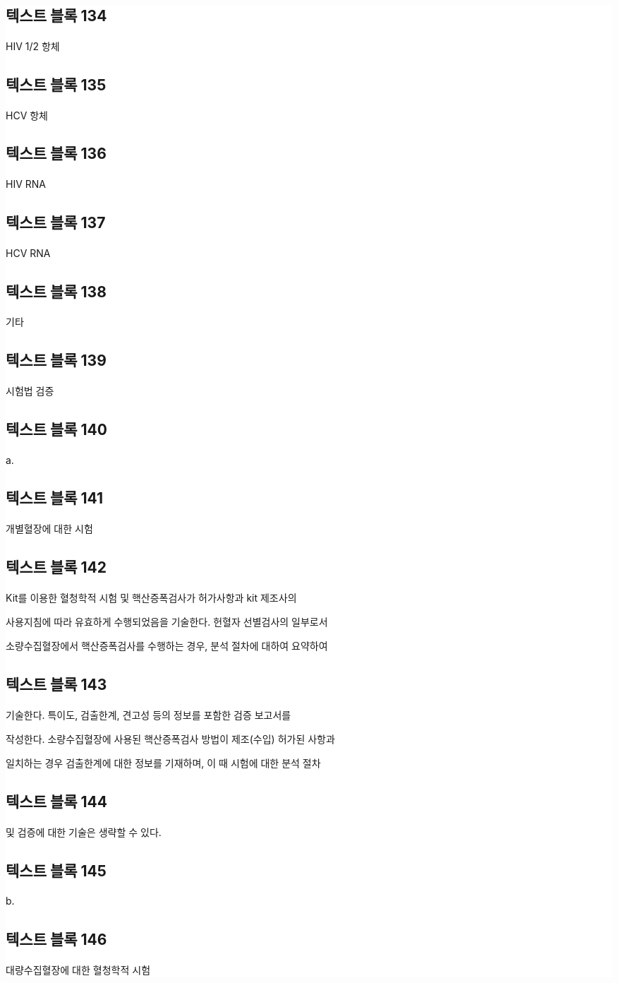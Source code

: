 ## 텍스트 블록 134
HIV 1/2 항체

## 텍스트 블록 135
HCV 항체

## 텍스트 블록 136
HIV RNA

## 텍스트 블록 137
HCV RNA

## 텍스트 블록 138
기타

## 텍스트 블록 139
시험법 검증

## 텍스트 블록 140
a.

## 텍스트 블록 141
개별혈장에 대한 시험

## 텍스트 블록 142
Kit를 이용한 혈청학적 시험 및 핵산증폭검사가 허가사항과 kit 제조사의

사용지침에 따라 유효하게 수행되었음을 기술한다. 헌혈자 선별검사의 일부로서

소량수집혈장에서 핵산증폭검사를 수행하는 경우, 분석 절차에 대하여 요약하여

## 텍스트 블록 143
기술한다. 특이도, 검출한계, 견고성 등의 정보를 포함한 검증 보고서를

작성한다. 소량수집혈장에 사용된 핵산증폭검사 방법이 제조(수입) 허가된 사항과

일치하는 경우 검출한계에 대한 정보를 기재하며, 이 때 시험에 대한 분석 절차

## 텍스트 블록 144
및 검증에 대한 기술은 생략할 수 있다.

## 텍스트 블록 145
b.

## 텍스트 블록 146
대량수집혈장에 대한 혈청학적 시험
